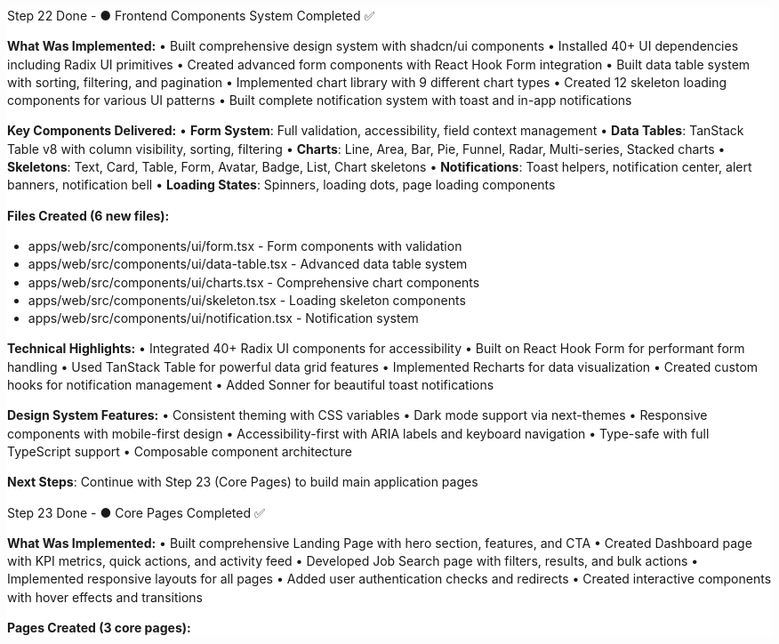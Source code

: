 Step 22 Done - ● Frontend Components System Completed ✅

**What Was Implemented:**
• Built comprehensive design system with shadcn/ui components
• Installed 40+ UI dependencies including Radix UI primitives
• Created advanced form components with React Hook Form integration
• Built data table system with sorting, filtering, and pagination
• Implemented chart library with 9 different chart types
• Created 12 skeleton loading components for various UI patterns
• Built complete notification system with toast and in-app notifications

**Key Components Delivered:**
• **Form System**: Full validation, accessibility, field context management
• **Data Tables**: TanStack Table v8 with column visibility, sorting, filtering
• **Charts**: Line, Area, Bar, Pie, Funnel, Radar, Multi-series, Stacked charts
• **Skeletons**: Text, Card, Table, Form, Avatar, Badge, List, Chart skeletons
• **Notifications**: Toast helpers, notification center, alert banners, notification bell
• **Loading States**: Spinners, loading dots, page loading components

**Files Created (6 new files):**
- apps/web/src/components/ui/form.tsx - Form components with validation
- apps/web/src/components/ui/data-table.tsx - Advanced data table system
- apps/web/src/components/ui/charts.tsx - Comprehensive chart components
- apps/web/src/components/ui/skeleton.tsx - Loading skeleton components
- apps/web/src/components/ui/notification.tsx - Notification system

**Technical Highlights:**
• Integrated 40+ Radix UI components for accessibility
• Built on React Hook Form for performant form handling
• Used TanStack Table for powerful data grid features
• Implemented Recharts for data visualization
• Created custom hooks for notification management
• Added Sonner for beautiful toast notifications

**Design System Features:**
• Consistent theming with CSS variables
• Dark mode support via next-themes
• Responsive components with mobile-first design
• Accessibility-first with ARIA labels and keyboard navigation
• Type-safe with full TypeScript support
• Composable component architecture

**Next Steps**: Continue with Step 23 (Core Pages) to build main application pages

Step 23 Done - ● Core Pages Completed ✅

**What Was Implemented:**
• Built comprehensive Landing Page with hero section, features, and CTA
• Created Dashboard page with KPI metrics, quick actions, and activity feed
• Developed Job Search page with filters, results, and bulk actions
• Implemented responsive layouts for all pages
• Added user authentication checks and redirects
• Created interactive components with hover effects and transitions

**Pages Created (3 core pages):**
